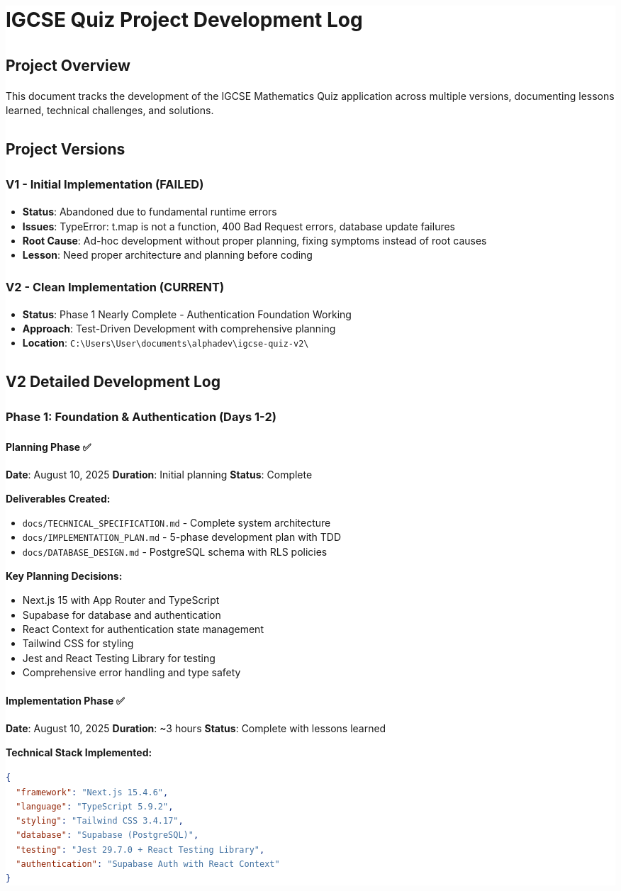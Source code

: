 # IGCSE Quiz Project Development Log

## Project Overview

This document tracks the development of the IGCSE Mathematics Quiz application across multiple versions, documenting lessons learned, technical challenges, and solutions.

## Project Versions

### V1 - Initial Implementation (FAILED)
- **Status**: Abandoned due to fundamental runtime errors
- **Issues**: TypeError: t.map is not a function, 400 Bad Request errors, database update failures
- **Root Cause**: Ad-hoc development without proper planning, fixing symptoms instead of root causes
- **Lesson**: Need proper architecture and planning before coding

### V2 - Clean Implementation (CURRENT)
- **Status**: Phase 1 Nearly Complete - Authentication Foundation Working
- **Approach**: Test-Driven Development with comprehensive planning
- **Location**: `C:\Users\User\documents\alphadev\igcse-quiz-v2\`

## V2 Detailed Development Log

### Phase 1: Foundation & Authentication (Days 1-2)

#### Planning Phase ✅
**Date**: August 10, 2025
**Duration**: Initial planning
**Status**: Complete

**Deliverables Created:**
- `docs/TECHNICAL_SPECIFICATION.md` - Complete system architecture
- `docs/IMPLEMENTATION_PLAN.md` - 5-phase development plan with TDD
- `docs/DATABASE_DESIGN.md` - PostgreSQL schema with RLS policies

**Key Planning Decisions:**
- Next.js 15 with App Router and TypeScript
- Supabase for database and authentication
- React Context for authentication state management
- Tailwind CSS for styling
- Jest and React Testing Library for testing
- Comprehensive error handling and type safety

#### Implementation Phase ✅
**Date**: August 10, 2025
**Duration**: ~3 hours
**Status**: Complete with lessons learned

**Technical Stack Implemented:**
```json
{
  "framework": "Next.js 15.4.6",
  "language": "TypeScript 5.9.2",
  "styling": "Tailwind CSS 3.4.17",
  "database": "Supabase (PostgreSQL)",
  "testing": "Jest 29.7.0 + React Testing Library",
  "authentication": "Supabase Auth with React Context"
}
```
